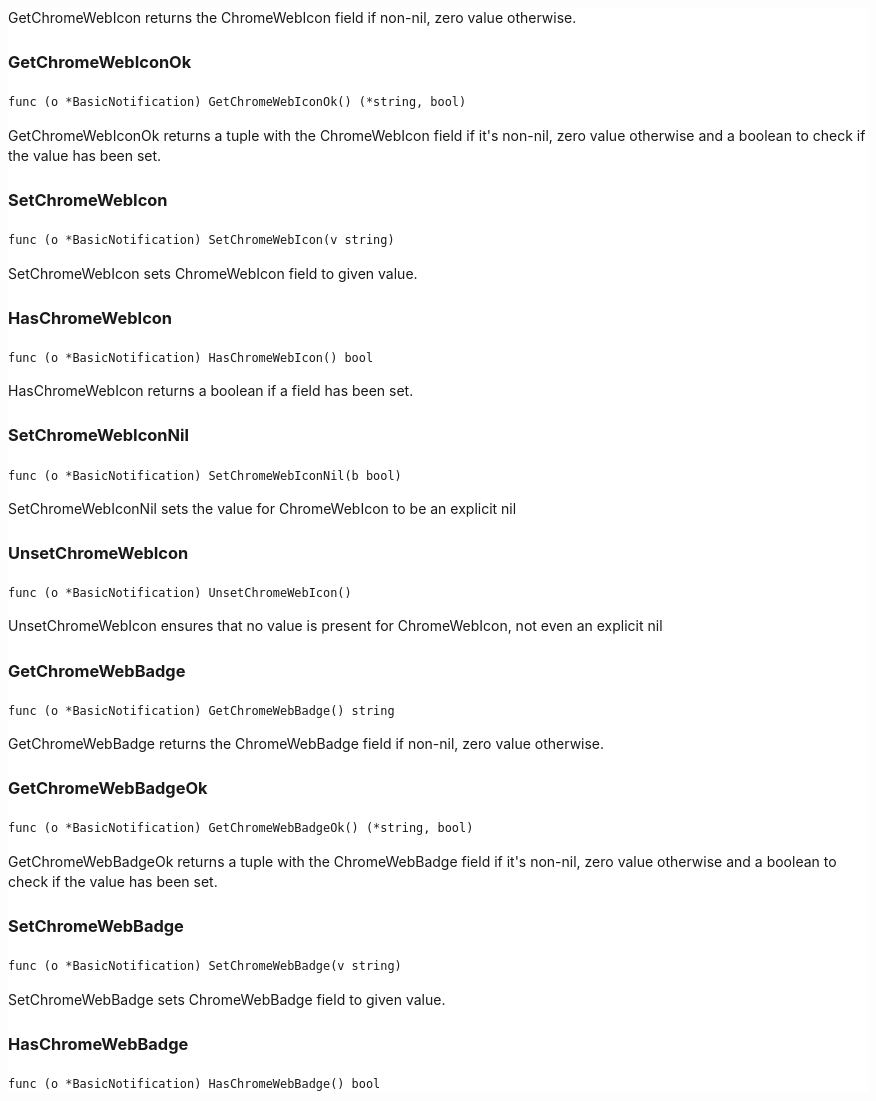 GetChromeWebIcon returns the ChromeWebIcon field if non-nil, zero value otherwise.

### GetChromeWebIconOk

`func (o *BasicNotification) GetChromeWebIconOk() (*string, bool)`

GetChromeWebIconOk returns a tuple with the ChromeWebIcon field if it's non-nil, zero value otherwise
and a boolean to check if the value has been set.

### SetChromeWebIcon

`func (o *BasicNotification) SetChromeWebIcon(v string)`

SetChromeWebIcon sets ChromeWebIcon field to given value.

### HasChromeWebIcon

`func (o *BasicNotification) HasChromeWebIcon() bool`

HasChromeWebIcon returns a boolean if a field has been set.

### SetChromeWebIconNil

`func (o *BasicNotification) SetChromeWebIconNil(b bool)`

 SetChromeWebIconNil sets the value for ChromeWebIcon to be an explicit nil

### UnsetChromeWebIcon
`func (o *BasicNotification) UnsetChromeWebIcon()`

UnsetChromeWebIcon ensures that no value is present for ChromeWebIcon, not even an explicit nil
### GetChromeWebBadge

`func (o *BasicNotification) GetChromeWebBadge() string`

GetChromeWebBadge returns the ChromeWebBadge field if non-nil, zero value otherwise.

### GetChromeWebBadgeOk

`func (o *BasicNotification) GetChromeWebBadgeOk() (*string, bool)`

GetChromeWebBadgeOk returns a tuple with the ChromeWebBadge field if it's non-nil, zero value otherwise
and a boolean to check if the value has been set.

### SetChromeWebBadge

`func (o *BasicNotification) SetChromeWebBadge(v string)`

SetChromeWebBadge sets ChromeWebBadge field to given value.

### HasChromeWebBadge

`func (o *BasicNotification) HasChromeWebBadge() bool`
